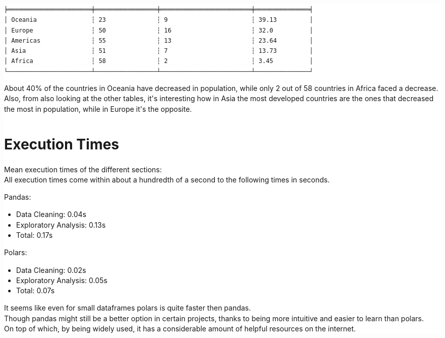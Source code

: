 ```
╞═══════════════════════╪═════════════════╪═════════════════════════╪═══════════════╡
│ Oceania               ┆ 23              ┆ 9                       ┆ 39.13         │
│ Europe                ┆ 50              ┆ 16                      ┆ 32.0          │
│ Americas              ┆ 55              ┆ 13                      ┆ 23.64         │
│ Asia                  ┆ 51              ┆ 7                       ┆ 13.73         │
│ Africa                ┆ 58              ┆ 2                       ┆ 3.45          │
└───────────────────────┴─────────────────┴─────────────────────────┴───────────────┘
```
About 40% of the countries in Oceania have decreased in population, while only 2 out of 58 countries in Africa faced a decrease.  
Also, from also looking at the other tables, it's interesting how in Asia the most developed countries are the ones that decreased the most in population, while in Europe it's the opposite.  








# Execution Times
Mean execution times of the different sections:  
All execution times come within about a hundredth of a second to the following times in seconds.  

Pandas:  
- Data Cleaning: 0.04s  
- Exploratory Analysis: 0.13s  
- Total: 0.17s  

Polars:  
- Data Cleaning: 0.02s  
- Exploratory Analysis: 0.05s  
- Total: 0.07s  

It seems like even for small dataframes polars is quite faster then pandas.  
Though pandas might still be a better option in certain projects, thanks to being more intuitive and easier to learn than polars.  
On top of which, by being widely used, it has a considerable amount of helpful resources on the internet.  



